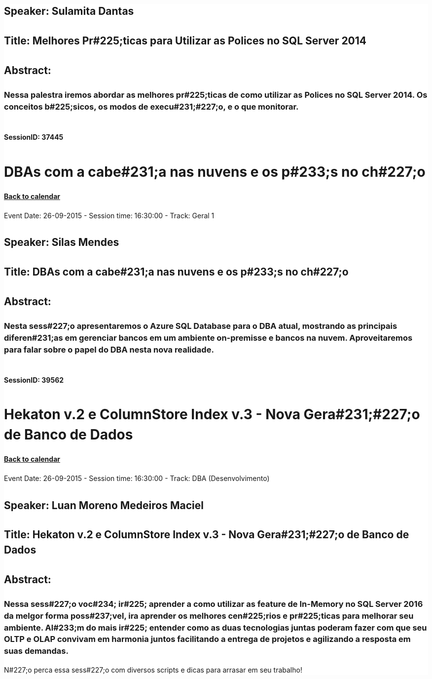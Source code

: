 ## Speaker: Sulamita Dantas
## Title: Melhores Pr#225;ticas para Utilizar as Polices no SQL Server 2014
## Abstract:
### Nessa palestra iremos abordar as melhores pr#225;ticas de como utilizar as Polices no SQL Server 2014.  Os conceitos b#225;sicos, os modos de execu#231;#227;o, e o que monitorar. 
#  
#### SessionID: 37445
# DBAs com a cabe#231;a nas nuvens e os p#233;s no ch#227;o
#### [Back to calendar](#SQLSaturday-#424---São-Paulo--2015)
Event Date: 26-09-2015 - Session time: 16:30:00 - Track: Geral 1
## Speaker: Silas Mendes
## Title: DBAs com a cabe#231;a nas nuvens e os p#233;s no ch#227;o
## Abstract:
### Nesta sess#227;o apresentaremos o Azure SQL Database para o DBA atual, mostrando as principais diferen#231;as em gerenciar bancos em um ambiente on-premisse e bancos na nuvem. Aproveitaremos para falar sobre o papel do DBA nesta nova realidade. 
#  
#### SessionID: 39562
# Hekaton v.2 e ColumnStore Index v.3 - Nova Gera#231;#227;o de Banco de Dados
#### [Back to calendar](#SQLSaturday-#424---São-Paulo--2015)
Event Date: 26-09-2015 - Session time: 16:30:00 - Track: DBA (Desenvolvimento)
## Speaker: Luan Moreno Medeiros Maciel
## Title: Hekaton v.2 e ColumnStore Index v.3 - Nova Gera#231;#227;o de Banco de Dados
## Abstract:
### Nessa sess#227;o voc#234; ir#225; aprender a como utilizar as feature de In-Memory no SQL Server 2016 da melgor forma poss#237;vel, ira aprender os melhores cen#225;rios e pr#225;ticas para melhorar seu ambiente. Al#233;m do mais ir#225; entender como as duas tecnologias juntas poderam fazer com que seu OLTP e OLAP convivam em harmonia juntos facilitando a entrega de projetos e agilizando a resposta em suas demandas.

N#227;o perca essa sess#227;o com diversos scripts e dicas para arrasar em seu trabalho!
